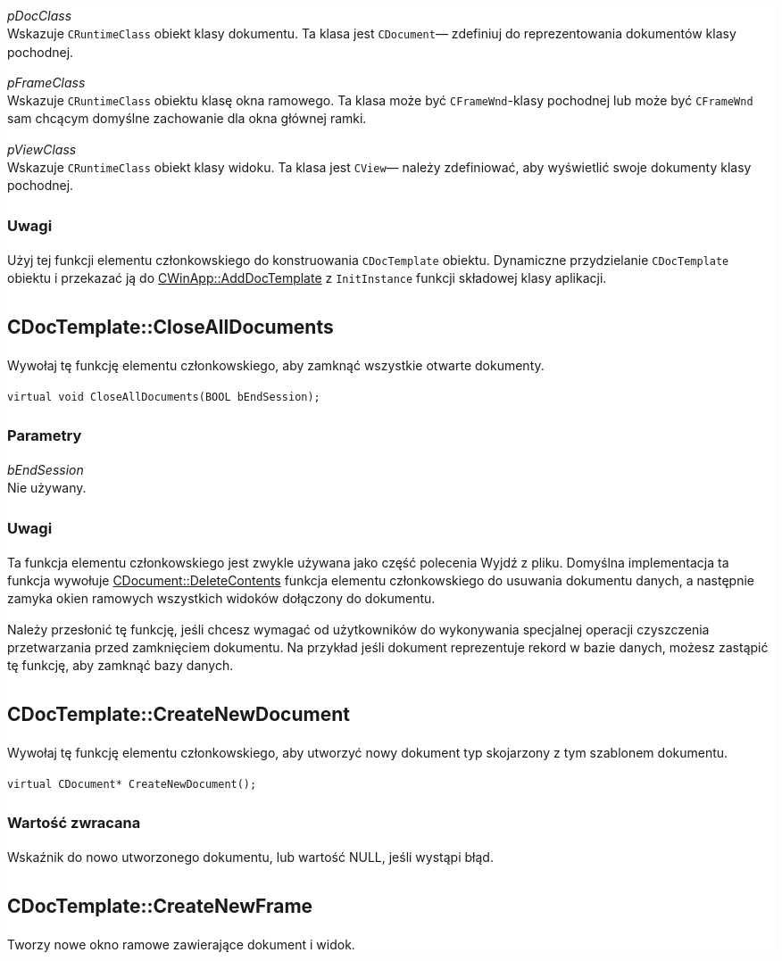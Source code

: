  *pDocClass*  
 Wskazuje `CRuntimeClass` obiekt klasy dokumentu. Ta klasa jest `CDocument`— zdefiniuj do reprezentowania dokumentów klasy pochodnej.  
  
 *pFrameClass*  
 Wskazuje `CRuntimeClass` obiektu klasę okna ramowego. Ta klasa może być `CFrameWnd`-klasy pochodnej lub może być `CFrameWnd` sam chcącym domyślne zachowanie dla okna głównej ramki.  
  
 *pViewClass*  
 Wskazuje `CRuntimeClass` obiekt klasy widoku. Ta klasa jest `CView`— należy zdefiniować, aby wyświetlić swoje dokumenty klasy pochodnej.  
  
### <a name="remarks"></a>Uwagi  
 Użyj tej funkcji elementu członkowskiego do konstruowania `CDocTemplate` obiektu. Dynamiczne przydzielanie `CDocTemplate` obiektu i przekazać ją do [CWinApp::AddDocTemplate](../../mfc/reference/cwinapp-class.md#adddoctemplate) z `InitInstance` funkcji składowej klasy aplikacji.  
  
##  <a name="closealldocuments"></a>  CDocTemplate::CloseAllDocuments  
 Wywołaj tę funkcję elementu członkowskiego, aby zamknąć wszystkie otwarte dokumenty.  
  
```  
virtual void CloseAllDocuments(BOOL bEndSession);
```  
  
### <a name="parameters"></a>Parametry  
 *bEndSession*  
 Nie używany.  
  
### <a name="remarks"></a>Uwagi  
 Ta funkcja elementu członkowskiego jest zwykle używana jako część polecenia Wyjdź z pliku. Domyślna implementacja ta funkcja wywołuje [CDocument::DeleteContents](../../mfc/reference/cdocument-class.md#deletecontents) funkcja elementu członkowskiego do usuwania dokumentu danych, a następnie zamyka okien ramowych wszystkich widoków dołączony do dokumentu.  
  
 Należy przesłonić tę funkcję, jeśli chcesz wymagać od użytkowników do wykonywania specjalnej operacji czyszczenia przetwarzania przed zamknięciem dokumentu. Na przykład jeśli dokument reprezentuje rekord w bazie danych, możesz zastąpić tę funkcję, aby zamknąć bazy danych.  
  
##  <a name="createnewdocument"></a>  CDocTemplate::CreateNewDocument  
 Wywołaj tę funkcję elementu członkowskiego, aby utworzyć nowy dokument typ skojarzony z tym szablonem dokumentu.  
  
```  
virtual CDocument* CreateNewDocument();
```  
  
### <a name="return-value"></a>Wartość zwracana  
 Wskaźnik do nowo utworzonego dokumentu, lub wartość NULL, jeśli wystąpi błąd.  
  
##  <a name="createnewframe"></a>  CDocTemplate::CreateNewFrame  
 Tworzy nowe okno ramowe zawierające dokument i widok.  
  